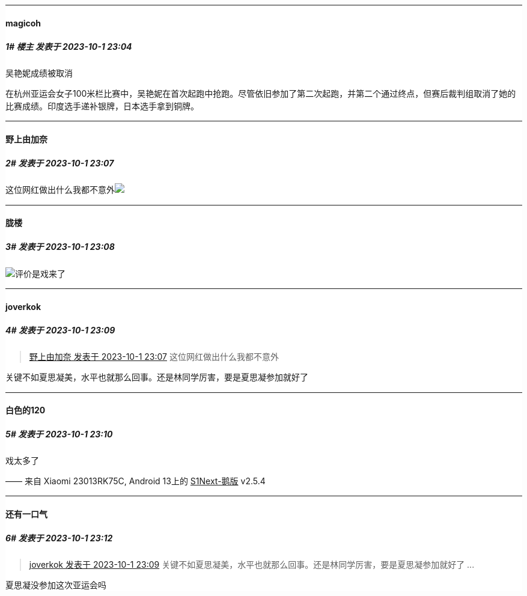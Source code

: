 
*****

####  magicoh  
##### 1#       楼主       发表于 2023-10-1 23:04

吴艳妮成绩被取消

在杭州亚运会女子100米栏比赛中，吴艳妮在首次起跑中抢跑。尽管依旧参加了第二次起跑，并第二个通过终点，但赛后裁判组取消了她的比赛成绩。印度选手递补银牌，日本选手拿到铜牌。

*****

####  野上由加奈  
##### 2#       发表于 2023-10-1 23:07

这位网红做出什么我都不意外<img src="https://static.saraba1st.com/image/smiley/face2017/067.png" referrerpolicy="no-referrer">

*****

####  胧楼  
##### 3#       发表于 2023-10-1 23:08

<img src="https://static.saraba1st.com/image/smiley/face2017/067.png" referrerpolicy="no-referrer">评价是戏来了

*****

####  joverkok  
##### 4#       发表于 2023-10-1 23:09

<blockquote><a href="httphttps://bbs.saraba1st.com/2b/forum.php?mod=redirect&amp;goto=findpost&amp;pid=62588821&amp;ptid=2155147" target="_blank">野上由加奈 发表于 2023-10-1 23:07</a>
这位网红做出什么我都不意外</blockquote>
关键不如夏思凝美，水平也就那么回事。还是林同学厉害，要是夏思凝参加就好了

*****

####  白色的120  
##### 5#       发表于 2023-10-1 23:10

戏太多了

—— 来自 Xiaomi 23013RK75C, Android 13上的 [S1Next-鹅版](https://github.com/ykrank/S1-Next/releases) v2.5.4

*****

####  还有一口气  
##### 6#       发表于 2023-10-1 23:12

<blockquote><a href="httphttps://bbs.saraba1st.com/2b/forum.php?mod=redirect&amp;goto=findpost&amp;pid=62588843&amp;ptid=2155147" target="_blank">joverkok 发表于 2023-10-1 23:09</a>
关键不如夏思凝美，水平也就那么回事。还是林同学厉害，要是夏思凝参加就好了 ...</blockquote>
夏思凝没参加这次亚运会吗
